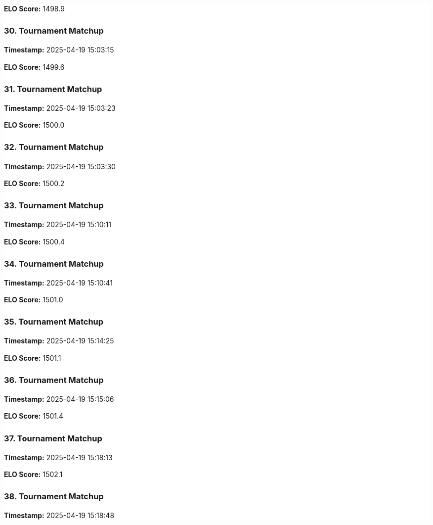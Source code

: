 **ELO Score:** 1498.9



### 30. Tournament Matchup
**Timestamp:** 2025-04-19 15:03:15

**ELO Score:** 1499.6



### 31. Tournament Matchup
**Timestamp:** 2025-04-19 15:03:23

**ELO Score:** 1500.0



### 32. Tournament Matchup
**Timestamp:** 2025-04-19 15:03:30

**ELO Score:** 1500.2



### 33. Tournament Matchup
**Timestamp:** 2025-04-19 15:10:11

**ELO Score:** 1500.4



### 34. Tournament Matchup
**Timestamp:** 2025-04-19 15:10:41

**ELO Score:** 1501.0



### 35. Tournament Matchup
**Timestamp:** 2025-04-19 15:14:25

**ELO Score:** 1501.1



### 36. Tournament Matchup
**Timestamp:** 2025-04-19 15:15:06

**ELO Score:** 1501.4



### 37. Tournament Matchup
**Timestamp:** 2025-04-19 15:18:13

**ELO Score:** 1502.1



### 38. Tournament Matchup
**Timestamp:** 2025-04-19 15:18:48
